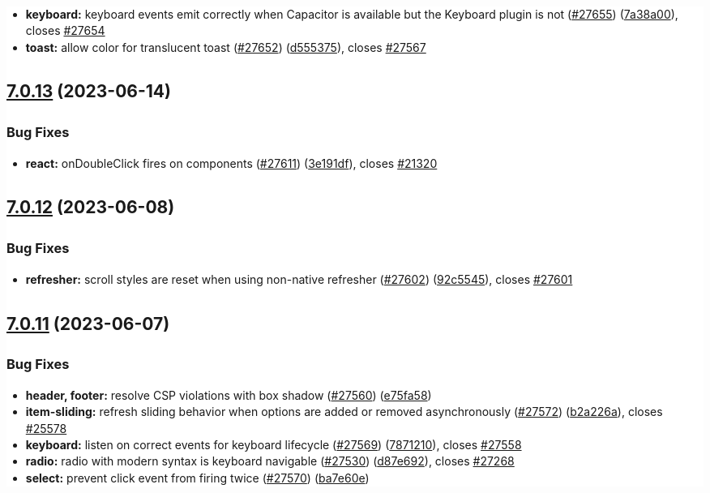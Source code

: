 * **keyboard:** keyboard events emit correctly when Capacitor is available but the Keyboard plugin is not ([#27655](https://github.com/ionic-team/ionic-framework/issues/27655)) ([7a38a00](https://github.com/ionic-team/ionic-framework/commit/7a38a006a94f1240d93102f2f42bbfc4d76a679e)), closes [#27654](https://github.com/ionic-team/ionic-framework/issues/27654)
* **toast:** allow color for translucent toast ([#27652](https://github.com/ionic-team/ionic-framework/issues/27652)) ([d555375](https://github.com/ionic-team/ionic-framework/commit/d555375c146639b32e85c57a8cdd4d52313ef4cf)), closes [#27567](https://github.com/ionic-team/ionic-framework/issues/27567)





## [7.0.13](https://github.com/ionic-team/ionic-framework/compare/v7.0.12...v7.0.13) (2023-06-14)


### Bug Fixes

* **react:** onDoubleClick fires on components ([#27611](https://github.com/ionic-team/ionic-framework/issues/27611)) ([3e191df](https://github.com/ionic-team/ionic-framework/commit/3e191df3dd43dcdd5a5f717166d4db9834340a2b)), closes [#21320](https://github.com/ionic-team/ionic-framework/issues/21320)





## [7.0.12](https://github.com/ionic-team/ionic-framework/compare/v7.0.11...v7.0.12) (2023-06-08)


### Bug Fixes

* **refresher:** scroll styles are reset when using non-native refresher ([#27602](https://github.com/ionic-team/ionic-framework/issues/27602)) ([92c5545](https://github.com/ionic-team/ionic-framework/commit/92c55452fdf4ac7b8d15ce75a4e867aab9321cfb)), closes [#27601](https://github.com/ionic-team/ionic-framework/issues/27601)





## [7.0.11](https://github.com/ionic-team/ionic-framework/compare/v7.0.9...v7.0.11) (2023-06-07)


### Bug Fixes

* **header, footer:** resolve CSP violations with box shadow ([#27560](https://github.com/ionic-team/ionic-framework/issues/27560)) ([e75fa58](https://github.com/ionic-team/ionic-framework/commit/e75fa582c4ca507b09f62bbce649f02ca49da7a0))
* **item-sliding:** refresh sliding behavior when options are added or removed asynchronously ([#27572](https://github.com/ionic-team/ionic-framework/issues/27572)) ([b2a226a](https://github.com/ionic-team/ionic-framework/commit/b2a226ae663695be0666cd862510d8d843c80b9a)), closes [#25578](https://github.com/ionic-team/ionic-framework/issues/25578)
* **keyboard:** listen on correct events for keyboard lifecycle ([#27569](https://github.com/ionic-team/ionic-framework/issues/27569)) ([7871210](https://github.com/ionic-team/ionic-framework/commit/7871210e9e4ecc09353b821b60f977498a01ee8d)), closes [#27558](https://github.com/ionic-team/ionic-framework/issues/27558)
* **radio:** radio with modern syntax is keyboard navigable ([#27530](https://github.com/ionic-team/ionic-framework/issues/27530)) ([d87e692](https://github.com/ionic-team/ionic-framework/commit/d87e692c6c2c3d146514b093853d5e262137a9e5)), closes [#27268](https://github.com/ionic-team/ionic-framework/issues/27268)
* **select:** prevent click event from firing twice ([#27570](https://github.com/ionic-team/ionic-framework/issues/27570)) ([ba7e60e](https://github.com/ionic-team/ionic-framework/commit/ba7e60e8669b1980b9a0c6267617894e16b4a2d4))
